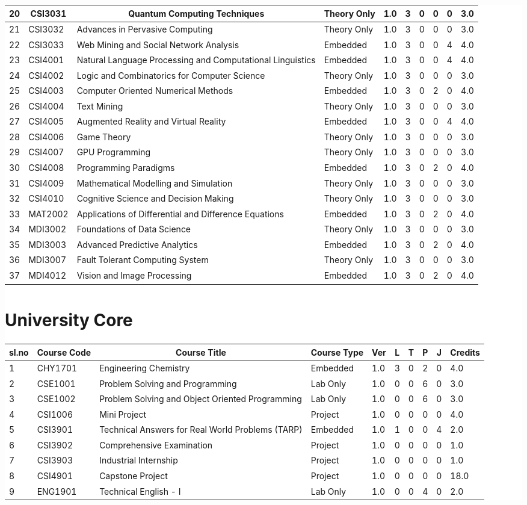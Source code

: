 |20|CSI3031|Quantum Computing Techniques|Theory Only|1.0|3|0|0|0|3.0|
|---|---|---|---|---|---|---|---|---|---|
|21|CSI3032|Advances in Pervasive Computing|Theory Only|1.0|3|0|0|0|3.0|
|22|CSI3033|Web Mining and Social Network Analysis|Embedded|1.0|3|0|0|4|4.0|
|23|CSI4001|Natural Language Processing and Computational Linguistics|Embedded|1.0|3|0|0|4|4.0|
|24|CSI4002|Logic and Combinatorics for Computer Science|Theory Only|1.0|3|0|0|0|3.0|
|25|CSI4003|Computer Oriented Numerical Methods|Embedded|1.0|3|0|2|0|4.0|
|26|CSI4004|Text Mining|Theory Only|1.0|3|0|0|0|3.0|
|27|CSI4005|Augmented Reality and Virtual Reality|Embedded|1.0|3|0|0|4|4.0|
|28|CSI4006|Game Theory|Theory Only|1.0|3|0|0|0|3.0|
|29|CSI4007|GPU Programming|Theory Only|1.0|3|0|0|0|3.0|
|30|CSI4008|Programming Paradigms|Embedded|1.0|3|0|2|0|4.0|
|31|CSI4009|Mathematical Modelling and Simulation|Theory Only|1.0|3|0|0|0|3.0|
|32|CSI4010|Cognitive Science and Decision Making|Theory Only|1.0|3|0|0|0|3.0|
|33|MAT2002|Applications of Differential and Difference Equations|Embedded|1.0|3|0|2|0|4.0|
|34|MDI3002|Foundations of Data Science|Theory Only|1.0|3|0|0|0|3.0|
|35|MDI3003|Advanced Predictive Analytics|Embedded|1.0|3|0|2|0|4.0|
|36|MDI3007|Fault Tolerant Computing System|Theory Only|1.0|3|0|0|0|3.0|
|37|MDI4012|Vision and Image Processing|Embedded|1.0|3|0|2|0|4.0|

# University Core

|sl.no|Course Code|Course Title|Course Type|Ver|L|T|P|J|Credits|
|---|---|---|---|---|---|---|---|---|---|
|1|CHY1701|Engineering Chemistry|Embedded|1.0|3|0|2|0|4.0|
|2|CSE1001|Problem Solving and Programming|Lab Only|1.0|0|0|6|0|3.0|
|3|CSE1002|Problem Solving and Object Oriented Programming|Lab Only|1.0|0|0|6|0|3.0|
|4|CSI1006|Mini Project|Project|1.0|0|0|0|0|4.0|
|5|CSI3901|Technical Answers for Real World Problems (TARP)|Embedded|1.0|1|0|0|4|2.0|
|6|CSI3902|Comprehensive Examination|Project|1.0|0|0|0|0|1.0|
|7|CSI3903|Industrial Internship|Project|1.0|0|0|0|0|1.0|
|8|CSI4901|Capstone Project|Project|1.0|0|0|0|0|18.0|
|9|ENG1901|Technical English - I|Lab Only|1.0|0|0|4|0|2.0|# University Core
